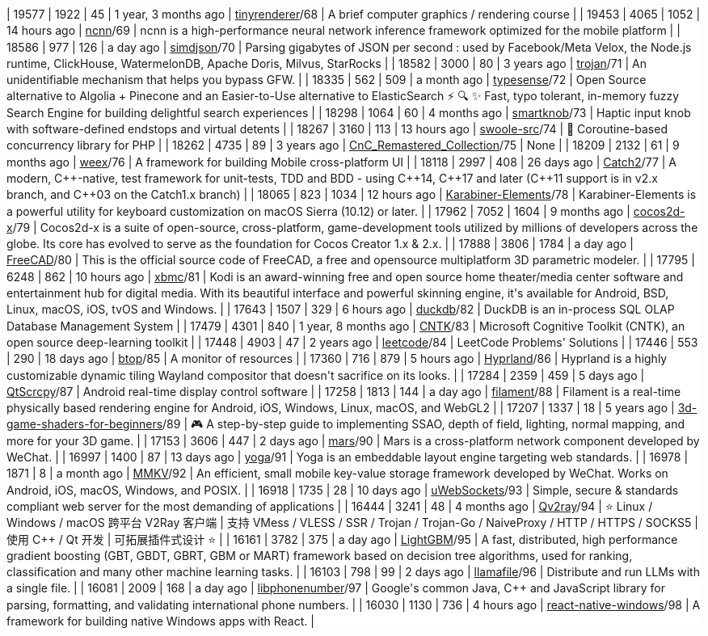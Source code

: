 | 19577 | 1922 | 45 | 1 year, 3 months ago | [tinyrenderer](https://github.com/ssloy/tinyrenderer)/68 | A brief computer graphics / rendering course |
| 19453 | 4065 | 1052 | 14 hours ago | [ncnn](https://github.com/Tencent/ncnn)/69 | ncnn is a high-performance neural network inference framework optimized for the mobile platform |
| 18586 | 977 | 126 | a day ago | [simdjson](https://github.com/simdjson/simdjson)/70 | Parsing gigabytes of JSON per second : used by Facebook/Meta Velox, the Node.js runtime, ClickHouse, WatermelonDB, Apache Doris, Milvus, StarRocks |
| 18582 | 3000 | 80 | 3 years ago | [trojan](https://github.com/trojan-gfw/trojan)/71 | An unidentifiable mechanism that helps you bypass GFW. |
| 18335 | 562 | 509 | a month ago | [typesense](https://github.com/typesense/typesense)/72 | Open Source alternative to Algolia + Pinecone and an Easier-to-Use alternative to ElasticSearch ⚡ 🔍 ✨ Fast, typo tolerant, in-memory fuzzy Search Engine for building delightful search experiences |
| 18298 | 1064 | 60 | 4 months ago | [smartknob](https://github.com/scottbez1/smartknob)/73 | Haptic input knob with software-defined endstops and virtual detents |
| 18267 | 3160 | 113 | 13 hours ago | [swoole-src](https://github.com/swoole/swoole-src)/74 | 🚀 Coroutine-based concurrency library for PHP |
| 18262 | 4735 | 89 | 3 years ago | [CnC_Remastered_Collection](https://github.com/electronicarts/CnC_Remastered_Collection)/75 | None |
| 18209 | 2132 | 61 | 9 months ago | [weex](https://github.com/alibaba/weex)/76 | A framework for building Mobile cross-platform UI |
| 18118 | 2997 | 408 | 26 days ago | [Catch2](https://github.com/catchorg/Catch2)/77 | A modern, C++-native, test framework for unit-tests, TDD and BDD - using C++14, C++17 and later (C++11 support is in v2.x branch, and C++03 on the Catch1.x branch) |
| 18065 | 823 | 1034 | 12 hours ago | [Karabiner-Elements](https://github.com/pqrs-org/Karabiner-Elements)/78 | Karabiner-Elements is a powerful utility for keyboard customization on macOS Sierra (10.12) or later. |
| 17962 | 7052 | 1604 | 9 months ago | [cocos2d-x](https://github.com/cocos2d/cocos2d-x)/79 | Cocos2d-x is a suite of open-source, cross-platform, game-development tools utilized by millions of developers across the globe. Its core has evolved to serve as the foundation for Cocos Creator 1.x & 2.x. |
| 17888 | 3806 | 1784 | a day ago | [FreeCAD](https://github.com/FreeCAD/FreeCAD)/80 | This is the official source code of FreeCAD, a free and opensource multiplatform 3D parametric modeler. |
| 17795 | 6248 | 862 | 10 hours ago | [xbmc](https://github.com/xbmc/xbmc)/81 | Kodi is an award-winning free and open source home theater/media center software and entertainment hub for digital media. With its beautiful interface and powerful skinning engine, it's available for Android, BSD, Linux, macOS, iOS, tvOS and Windows. |
| 17643 | 1507 | 329 | 6 hours ago | [duckdb](https://github.com/duckdb/duckdb)/82 | DuckDB is an in-process SQL OLAP Database Management System |
| 17479 | 4301 | 840 | 1 year, 8 months ago | [CNTK](https://github.com/microsoft/CNTK)/83 | Microsoft Cognitive Toolkit (CNTK), an open source deep-learning toolkit |
| 17448 | 4903 | 47 | 2 years ago | [leetcode](https://github.com/haoel/leetcode)/84 | LeetCode Problems' Solutions  |
| 17446 | 553 | 290 | 18 days ago | [btop](https://github.com/aristocratos/btop)/85 | A monitor of resources |
| 17360 | 716 | 879 | 5 hours ago | [Hyprland](https://github.com/hyprwm/Hyprland)/86 | Hyprland is a highly customizable dynamic tiling Wayland compositor that doesn't sacrifice on its looks. |
| 17284 | 2359 | 459 | 5 days ago | [QtScrcpy](https://github.com/barry-ran/QtScrcpy)/87 | Android real-time display control software |
| 17258 | 1813 | 144 | a day ago | [filament](https://github.com/google/filament)/88 | Filament is a real-time physically based rendering engine for Android, iOS, Windows, Linux, macOS, and WebGL2 |
| 17207 | 1337 | 18 | 5 years ago | [3d-game-shaders-for-beginners](https://github.com/lettier/3d-game-shaders-for-beginners)/89 | 🎮 A step-by-step guide to implementing SSAO, depth of field, lighting, normal mapping, and more for your 3D game. |
| 17153 | 3606 | 447 | 2 days ago | [mars](https://github.com/Tencent/mars)/90 | Mars is a cross-platform network component  developed by WeChat. |
| 16997 | 1400 | 87 | 13 days ago | [yoga](https://github.com/facebook/yoga)/91 | Yoga is an embeddable layout engine targeting web standards. |
| 16978 | 1871 | 8 | a month ago | [MMKV](https://github.com/Tencent/MMKV)/92 | An efficient, small mobile key-value storage framework developed by WeChat. Works on Android, iOS, macOS, Windows, and POSIX. |
| 16918 | 1735 | 28 | 10 days ago | [uWebSockets](https://github.com/uNetworking/uWebSockets)/93 | Simple, secure & standards compliant web server for the most demanding of applications |
| 16444 | 3241 | 48 | 4 months ago | [Qv2ray](https://github.com/Qv2ray/Qv2ray)/94 | :star: Linux / Windows / macOS 跨平台 V2Ray 客户端 | 支持 VMess / VLESS / SSR / Trojan / Trojan-Go / NaiveProxy / HTTP / HTTPS / SOCKS5 | 使用 C++ / Qt 开发 | 可拓展插件式设计 :star: |
| 16161 | 3782 | 375 | a day ago | [LightGBM](https://github.com/microsoft/LightGBM)/95 | A fast, distributed, high performance gradient boosting (GBT, GBDT, GBRT, GBM or MART) framework based on decision tree algorithms, used for ranking, classification and many other machine learning tasks. |
| 16103 | 798 | 99 | 2 days ago | [llamafile](https://github.com/Mozilla-Ocho/llamafile)/96 | Distribute and run LLMs with a single file. |
| 16081 | 2009 | 168 | a day ago | [libphonenumber](https://github.com/google/libphonenumber)/97 | Google's common Java, C++ and JavaScript library for parsing, formatting, and validating international phone numbers. |
| 16030 | 1130 | 736 | 4 hours ago | [react-native-windows](https://github.com/microsoft/react-native-windows)/98 | A framework for building native Windows apps with React. |